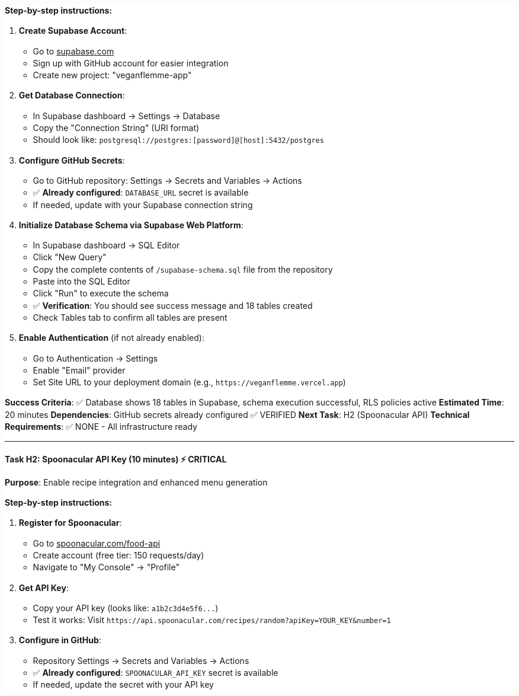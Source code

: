 **Step-by-step instructions:**
1. **Create Supabase Account**:
   - Go to [supabase.com](https://supabase.com)
   - Sign up with GitHub account for easier integration
   - Create new project: "veganflemme-app"

2. **Get Database Connection**:
   - In Supabase dashboard → Settings → Database
   - Copy the "Connection String" (URI format)
   - Should look like: `postgresql://postgres:[password]@[host]:5432/postgres`

3. **Configure GitHub Secrets**:
   - Go to GitHub repository: Settings → Secrets and Variables → Actions
   - ✅ **Already configured**: `DATABASE_URL` secret is available
   - If needed, update with your Supabase connection string

4. **Initialize Database Schema via Supabase Web Platform**:
   - In Supabase dashboard → SQL Editor
   - Click "New Query"
   - Copy the complete contents of `/supabase-schema.sql` file from the repository
   - Paste into the SQL Editor
   - Click "Run" to execute the schema
   - ✅ **Verification**: You should see success message and 18 tables created
   - Check Tables tab to confirm all tables are present

5. **Enable Authentication** (if not already enabled):
   - Go to Authentication → Settings
   - Enable "Email" provider
   - Set Site URL to your deployment domain (e.g., `https://veganflemme.vercel.app`)

**Success Criteria**: ✅ Database shows 18 tables in Supabase, schema execution successful, RLS policies active
**Estimated Time**: 20 minutes
**Dependencies**: GitHub secrets already configured ✅ VERIFIED
**Next Task**: H2 (Spoonacular API)
**Technical Requirements**: ✅ NONE - All infrastructure ready

---

#### Task H2: Spoonacular API Key (10 minutes) ⚡ CRITICAL
**Purpose**: Enable recipe integration and enhanced menu generation

**Step-by-step instructions:**
1. **Register for Spoonacular**:
   - Go to [spoonacular.com/food-api](https://spoonacular.com/food-api)
   - Create account (free tier: 150 requests/day)
   - Navigate to "My Console" → "Profile"

2. **Get API Key**:
   - Copy your API key (looks like: `a1b2c3d4e5f6...`)
   - Test it works: Visit `https://api.spoonacular.com/recipes/random?apiKey=YOUR_KEY&number=1`

3. **Configure in GitHub**:
   - Repository Settings → Secrets and Variables → Actions
   - ✅ **Already configured**: `SPOONACULAR_API_KEY` secret is available
   - If needed, update the secret with your API key
